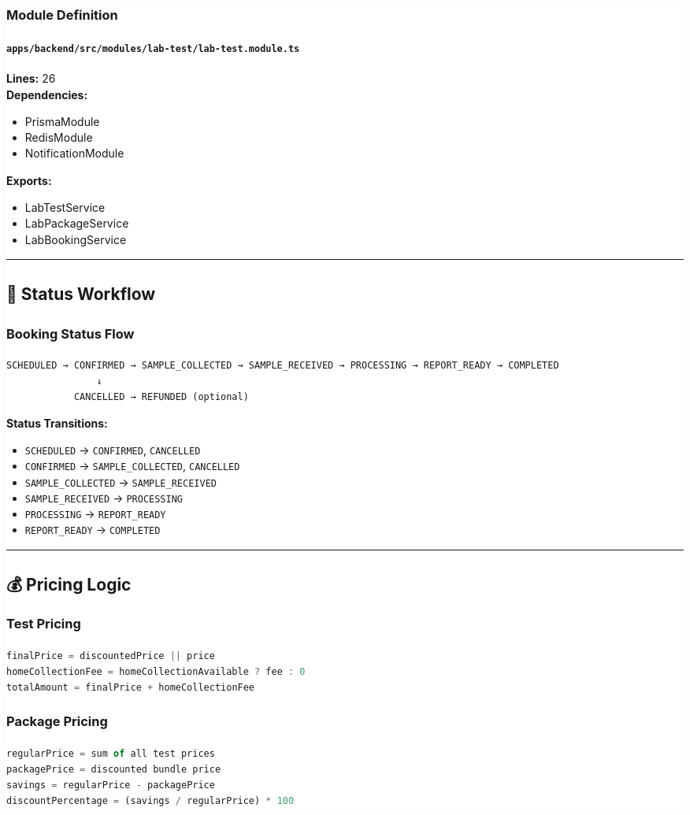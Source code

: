 ### Module Definition

#### `apps/backend/src/modules/lab-test/lab-test.module.ts`
**Lines:** 26  
**Dependencies:**
- PrismaModule
- RedisModule
- NotificationModule

**Exports:**
- LabTestService
- LabPackageService
- LabBookingService

---

## 🔄 Status Workflow

### Booking Status Flow
```
SCHEDULED → CONFIRMED → SAMPLE_COLLECTED → SAMPLE_RECEIVED → PROCESSING → REPORT_READY → COMPLETED
                ↓
            CANCELLED → REFUNDED (optional)
```

**Status Transitions:**
- `SCHEDULED` → `CONFIRMED`, `CANCELLED`
- `CONFIRMED` → `SAMPLE_COLLECTED`, `CANCELLED`
- `SAMPLE_COLLECTED` → `SAMPLE_RECEIVED`
- `SAMPLE_RECEIVED` → `PROCESSING`
- `PROCESSING` → `REPORT_READY`
- `REPORT_READY` → `COMPLETED`

---

## 💰 Pricing Logic

### Test Pricing
```typescript
finalPrice = discountedPrice || price
homeCollectionFee = homeCollectionAvailable ? fee : 0
totalAmount = finalPrice + homeCollectionFee
```

### Package Pricing
```typescript
regularPrice = sum of all test prices
packagePrice = discounted bundle price
savings = regularPrice - packagePrice
discountPercentage = (savings / regularPrice) * 100
```
